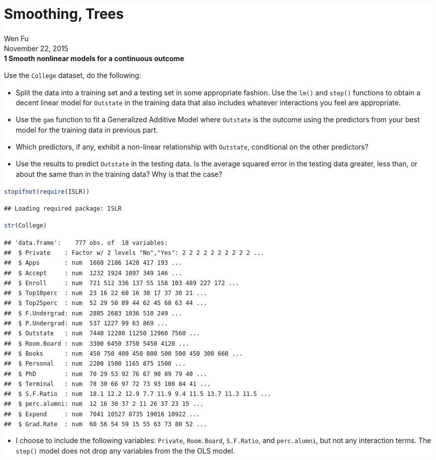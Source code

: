 # Smoothing, Trees
Wen Fu  
November 22, 2015  
__1 Smooth nonlinear models for a continuous outcome__

Use the `College` dataset, do the following: 
* Split the data into a training set and a testing set in some appropriate fashion. Use the `lm()` and `step()` functions to obtain a decent linear model for `Outstate` in the training data that also includes whatever interactions you feel are appropriate.

* Use the `gam` function to fit a Generalized Additive Model where `Outstate` is the outcome using the predictors from your best model for the training data in previous part. 

* Which predictors, if any, exhibit a non-linear relationship with `Outstate`, conditional on the other predictors?

* Use the results to predict `Outstate` in the testing data. Is the average squared error in the testing data greater, less than, or about the same than in the training data? Why is that the case?


```r
stopifnot(require(ISLR))
```

```
## Loading required package: ISLR
```

```r
str(College)
```

```
## 'data.frame':	777 obs. of  18 variables:
##  $ Private    : Factor w/ 2 levels "No","Yes": 2 2 2 2 2 2 2 2 2 2 ...
##  $ Apps       : num  1660 2186 1428 417 193 ...
##  $ Accept     : num  1232 1924 1097 349 146 ...
##  $ Enroll     : num  721 512 336 137 55 158 103 489 227 172 ...
##  $ Top10perc  : num  23 16 22 60 16 38 17 37 30 21 ...
##  $ Top25perc  : num  52 29 50 89 44 62 45 68 63 44 ...
##  $ F.Undergrad: num  2885 2683 1036 510 249 ...
##  $ P.Undergrad: num  537 1227 99 63 869 ...
##  $ Outstate   : num  7440 12280 11250 12960 7560 ...
##  $ Room.Board : num  3300 6450 3750 5450 4120 ...
##  $ Books      : num  450 750 400 450 800 500 500 450 300 660 ...
##  $ Personal   : num  2200 1500 1165 875 1500 ...
##  $ PhD        : num  70 29 53 92 76 67 90 89 79 40 ...
##  $ Terminal   : num  78 30 66 97 72 73 93 100 84 41 ...
##  $ S.F.Ratio  : num  18.1 12.2 12.9 7.7 11.9 9.4 11.5 13.7 11.3 11.5 ...
##  $ perc.alumni: num  12 16 30 37 2 11 26 37 23 15 ...
##  $ Expend     : num  7041 10527 8735 19016 10922 ...
##  $ Grad.Rate  : num  60 56 54 59 15 55 63 73 80 52 ...
```

* I choose to include the following variables: `Private`, `Room.Board`, `S.F.Ratio`, and `perc.alumni`, but not any interaction terms. The `step()` model does not drop any variables from the the OLS model. 
